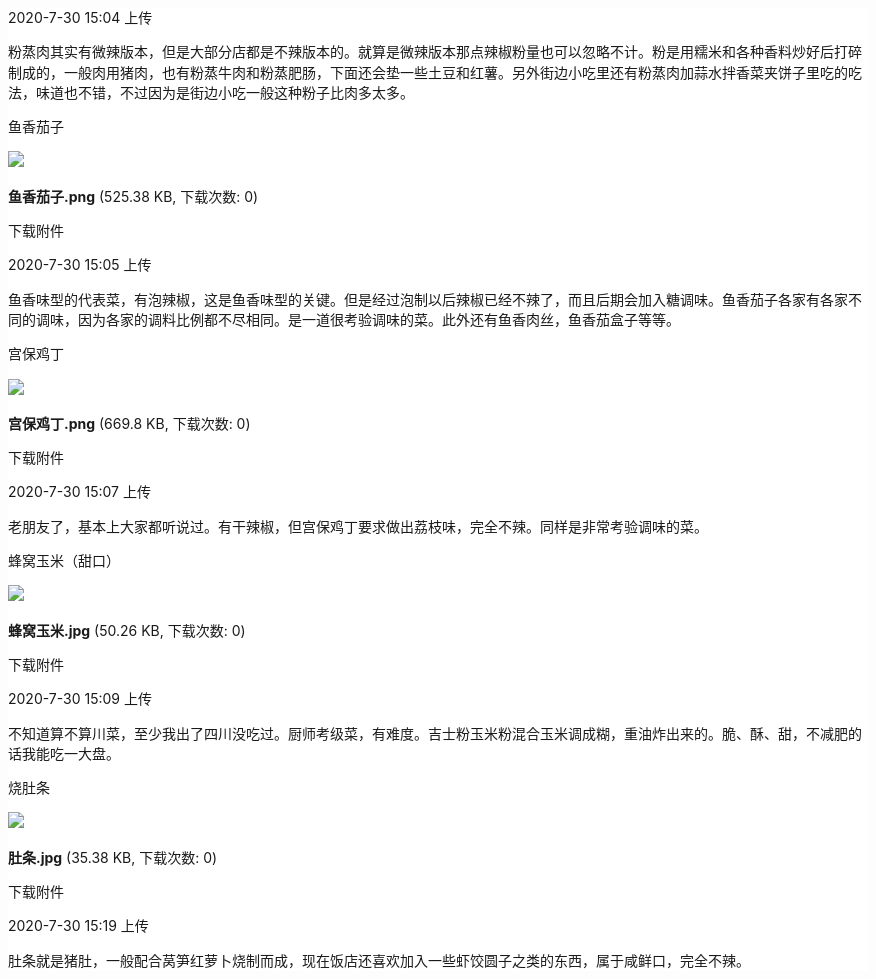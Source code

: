 2020-7-30 15:04 上传


粉蒸肉其实有微辣版本，但是大部分店都是不辣版本的。就算是微辣版本那点辣椒粉量也可以忽略不计。粉是用糯米和各种香料炒好后打碎制成的，一般肉用猪肉，也有粉蒸牛肉和粉蒸肥肠，下面还会垫一些土豆和红薯。另外街边小吃里还有粉蒸肉加蒜水拌香菜夹饼子里吃的吃法，味道也不错，不过因为是街边小吃一般这种粉子比肉多太多。


鱼香茄子

<img src="https://img.saraba1st.com/forum/202007/30/150555ri88ihnin86tqnh2.png" referrerpolicy="no-referrer">


<strong>鱼香茄子.png</strong> (525.38 KB, 下载次数: 0)

下载附件

2020-7-30 15:05 上传


鱼香味型的代表菜，有泡辣椒，这是鱼香味型的关键。但是经过泡制以后辣椒已经不辣了，而且后期会加入糖调味。鱼香茄子各家有各家不同的调味，因为各家的调料比例都不尽相同。是一道很考验调味的菜。此外还有鱼香肉丝，鱼香茄盒子等等。


宫保鸡丁

<img src="https://img.saraba1st.com/forum/202007/30/150755tkrzkwpkwmcxkxxy.png" referrerpolicy="no-referrer">


<strong>宫保鸡丁.png</strong> (669.8 KB, 下载次数: 0)

下载附件

2020-7-30 15:07 上传


老朋友了，基本上大家都听说过。有干辣椒，但宫保鸡丁要求做出荔枝味，完全不辣。同样是非常考验调味的菜。


蜂窝玉米（甜口）

<img src="https://img.saraba1st.com/forum/202007/30/150930hybdp9njlj7fybfn.jpg" referrerpolicy="no-referrer">


<strong>蜂窝玉米.jpg</strong> (50.26 KB, 下载次数: 0)

下载附件

2020-7-30 15:09 上传


不知道算不算川菜，至少我出了四川没吃过。厨师考级菜，有难度。吉士粉玉米粉混合玉米调成糊，重油炸出来的。脆、酥、甜，不减肥的话我能吃一大盘。


烧肚条

<img src="https://img.saraba1st.com/forum/202007/30/151921n1siw0wlxlaaszmw.jpg" referrerpolicy="no-referrer">


<strong>肚条.jpg</strong> (35.38 KB, 下载次数: 0)

下载附件

2020-7-30 15:19 上传


肚条就是猪肚，一般配合莴笋红萝卜烧制而成，现在饭店还喜欢加入一些虾饺圆子之类的东西，属于咸鲜口，完全不辣。
